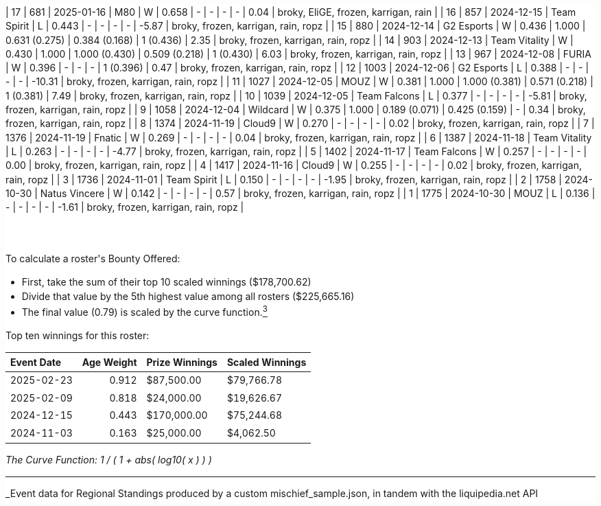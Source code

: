 |           17 |      681 | 2025-01-16 | M80           | W   | 0.658      | -            | -                | -                | -         |     0.04 | broky, EliGE, frozen, karrigan, rain |
|           16 |      857 | 2024-12-15 | Team Spirit   | L   | 0.443      | -            | -                | -                | -         |    -5.87 | broky, frozen, karrigan, rain, ropz  |
|           15 |      880 | 2024-12-14 | G2 Esports    | W   | 0.436      | 1.000        | 0.631 (0.275)    | 0.384 (0.168)    | 1 (0.436) |     2.35 | broky, frozen, karrigan, rain, ropz  |
|           14 |      903 | 2024-12-13 | Team Vitality | W   | 0.430      | 1.000        | 1.000 (0.430)    | 0.509 (0.218)    | 1 (0.430) |     6.03 | broky, frozen, karrigan, rain, ropz  |
|           13 |      967 | 2024-12-08 | FURIA         | W   | 0.396      | -            | -                | -                | 1 (0.396) |     0.47 | broky, frozen, karrigan, rain, ropz  |
|           12 |     1003 | 2024-12-06 | G2 Esports    | L   | 0.388      | -            | -                | -                | -         |   -10.31 | broky, frozen, karrigan, rain, ropz  |
|           11 |     1027 | 2024-12-05 | MOUZ          | W   | 0.381      | 1.000        | 1.000 (0.381)    | 0.571 (0.218)    | 1 (0.381) |     7.49 | broky, frozen, karrigan, rain, ropz  |
|           10 |     1039 | 2024-12-05 | Team Falcons  | L   | 0.377      | -            | -                | -                | -         |    -5.81 | broky, frozen, karrigan, rain, ropz  |
|            9 |     1058 | 2024-12-04 | Wildcard      | W   | 0.375      | 1.000        | 0.189 (0.071)    | 0.425 (0.159)    | -         |     0.34 | broky, frozen, karrigan, rain, ropz  |
|            8 |     1374 | 2024-11-19 | Cloud9        | W   | 0.270      | -            | -                | -                | -         |     0.02 | broky, frozen, karrigan, rain, ropz  |
|            7 |     1376 | 2024-11-19 | Fnatic        | W   | 0.269      | -            | -                | -                | -         |     0.04 | broky, frozen, karrigan, rain, ropz  |
|            6 |     1387 | 2024-11-18 | Team Vitality | L   | 0.263      | -            | -                | -                | -         |    -4.77 | broky, frozen, karrigan, rain, ropz  |
|            5 |     1402 | 2024-11-17 | Team Falcons  | W   | 0.257      | -            | -                | -                | -         |     0.00 | broky, frozen, karrigan, rain, ropz  |
|            4 |     1417 | 2024-11-16 | Cloud9        | W   | 0.255      | -            | -                | -                | -         |     0.02 | broky, frozen, karrigan, rain, ropz  |
|            3 |     1736 | 2024-11-01 | Team Spirit   | L   | 0.150      | -            | -                | -                | -         |    -1.95 | broky, frozen, karrigan, rain, ropz  |
|            2 |     1758 | 2024-10-30 | Natus Vincere | W   | 0.142      | -            | -                | -                | -         |     0.57 | broky, frozen, karrigan, rain, ropz  |
|            1 |     1775 | 2024-10-30 | MOUZ          | L   | 0.136      | -            | -                | -                | -         |    -1.61 | broky, frozen, karrigan, rain, ropz  |

<br />
<span id="table2"></span><br />
To calculate a roster's Bounty Offered:<br />

- First, take the sum of their top 10 scaled winnings ($178,700.62)
- Divide that value by the 5th highest value among all rosters ($225,665.16)
- The final value (0.79) is scaled by the curve function.[<sup>3</sup>](#curveFunction)

Top ten winnings for this roster:<br />

| Event Date | Age Weight | Prize Winnings | Scaled Winnings |
| :- | -: | :- | :- |
| 2025-02-23 |      0.912 | $87,500.00     | $79,766.78      |
| 2025-02-09 |      0.818 | $24,000.00     | $19,626.67      |
| 2024-12-15 |      0.443 | $170,000.00    | $75,244.68      |
| 2024-11-03 |      0.163 | $25,000.00     | $4,062.50       |


<span id="curveFunction"></span>_The Curve Function: 1 / ( 1 + abs( log10( x ) ) )_<br />

---
_Event data for Regional Standings produced by a custom mischief_sample.json, in tandem with the liquipedia.net API<br />
